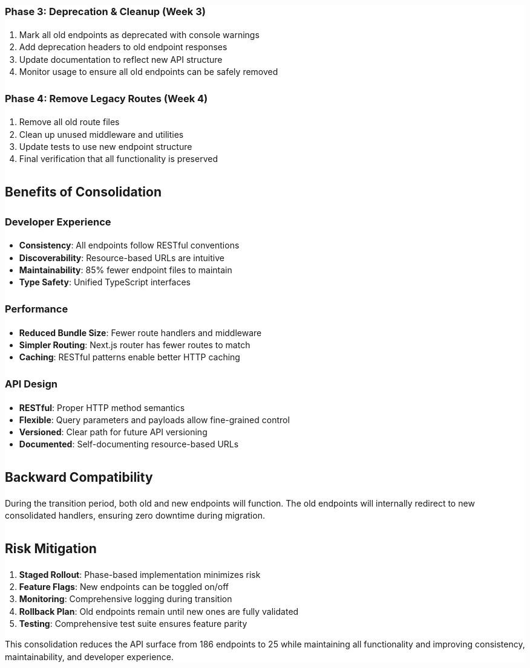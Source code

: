 ### Phase 3: Deprecation & Cleanup (Week 3)
1. Mark all old endpoints as deprecated with console warnings
2. Add deprecation headers to old endpoint responses  
3. Update documentation to reflect new API structure
4. Monitor usage to ensure all old endpoints can be safely removed

### Phase 4: Remove Legacy Routes (Week 4)
1. Remove all old route files
2. Clean up unused middleware and utilities  
3. Update tests to use new endpoint structure
4. Final verification that all functionality is preserved

## Benefits of Consolidation

### Developer Experience
- **Consistency**: All endpoints follow RESTful conventions
- **Discoverability**: Resource-based URLs are intuitive
- **Maintainability**: 85% fewer endpoint files to maintain
- **Type Safety**: Unified TypeScript interfaces

### Performance  
- **Reduced Bundle Size**: Fewer route handlers and middleware
- **Simpler Routing**: Next.js router has fewer routes to match
- **Caching**: RESTful patterns enable better HTTP caching

### API Design
- **RESTful**: Proper HTTP method semantics
- **Flexible**: Query parameters and payloads allow fine-grained control  
- **Versioned**: Clear path for future API versioning
- **Documented**: Self-documenting resource-based URLs

## Backward Compatibility

During the transition period, both old and new endpoints will function. The old endpoints will internally redirect to new consolidated handlers, ensuring zero downtime during migration.

## Risk Mitigation

1. **Staged Rollout**: Phase-based implementation minimizes risk
2. **Feature Flags**: New endpoints can be toggled on/off  
3. **Monitoring**: Comprehensive logging during transition
4. **Rollback Plan**: Old endpoints remain until new ones are fully validated
5. **Testing**: Comprehensive test suite ensures feature parity

This consolidation reduces the API surface from 186 endpoints to 25 while maintaining all functionality and improving consistency, maintainability, and developer experience.